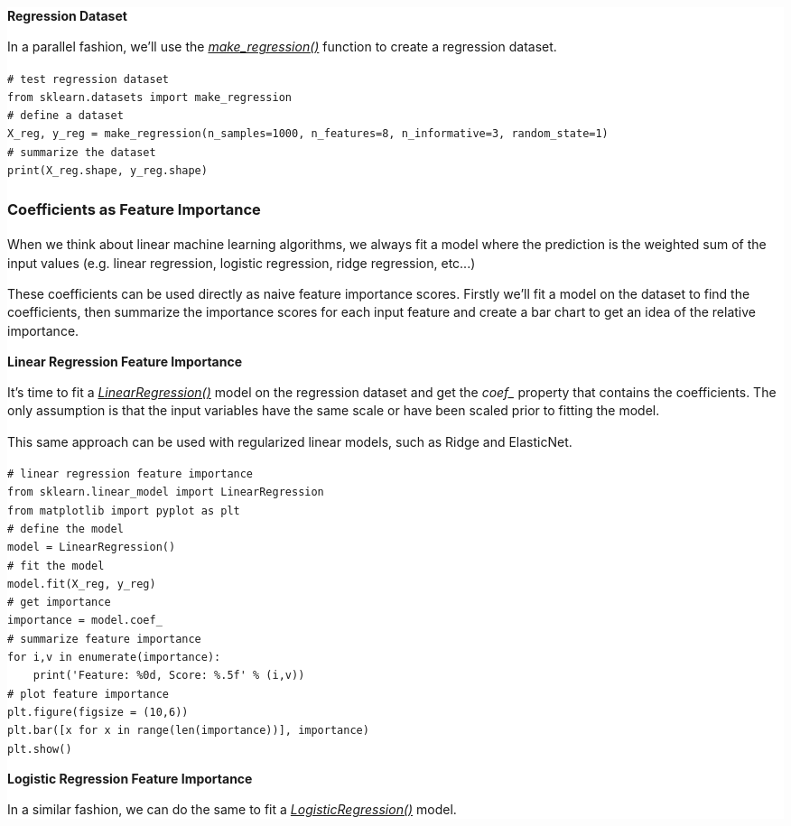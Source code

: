 
**Regression Dataset**

In a parallel fashion, we’ll use the [_make\_regression()_](https://machinelearningmastery.com/calculate-feature-importance-with-python/#:~:text=Feature%20importance%20refers%20to%20techniques,at%20predicting%20a%20target%20variable.) function to create a regression dataset.

```
# test regression dataset
from sklearn.datasets import make_regression
# define a dataset
X_reg, y_reg = make_regression(n_samples=1000, n_features=8, n_informative=3, random_state=1)
# summarize the dataset
print(X_reg.shape, y_reg.shape)
```

### Coefficients as Feature Importance

When we think about linear machine learning algorithms, we always fit a model where the prediction is the weighted sum of the input values (e.g. linear regression, logistic regression, ridge regression, etc...)

These coefficients can be used directly as naive feature importance scores. Firstly we’ll fit a model on the dataset to find the coefficients, then summarize the importance scores for each input feature and create a bar chart to get an idea of the relative importance.

**Linear Regression Feature Importance**

It’s time to fit a [_LinearRegression()_](https://scikit-learn.org/stable/modules/generated/sklearn.linear_model.LinearRegression.html) model on the regression dataset and get the _coef\__ property that contains the coefficients. The only assumption is that the input variables have the same scale or have been scaled prior to fitting the model.

This same approach can be used with regularized linear models, such as Ridge and ElasticNet.

```
# linear regression feature importance
from sklearn.linear_model import LinearRegression
from matplotlib import pyplot as plt 
# define the model
model = LinearRegression()
# fit the model
model.fit(X_reg, y_reg)
# get importance
importance = model.coef_
# summarize feature importance
for i,v in enumerate(importance):
	print('Feature: %0d, Score: %.5f' % (i,v))
# plot feature importance
plt.figure(figsize = (10,6))
plt.bar([x for x in range(len(importance))], importance)
plt.show()
```

**Logistic Regression Feature Importance**

In a similar fashion, we can do the same to fit a [_LogisticRegression()_](https://scikit-learn.org/stable/modules/generated/sklearn.linear_model.LogisticRegression.html) model.
